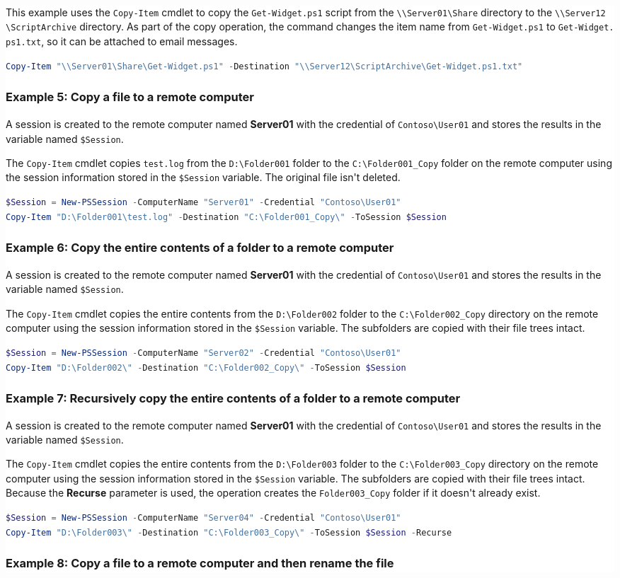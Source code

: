 This example uses the `Copy-Item` cmdlet to copy the `Get-Widget.ps1` script from the
`\\Server01\Share` directory to the `\\Server12\ScriptArchive` directory. As part of the copy
operation, the command changes the item name from `Get-Widget.ps1` to `Get-Widget.ps1.txt`, so it
can be attached to email messages.

```powershell
Copy-Item "\\Server01\Share\Get-Widget.ps1" -Destination "\\Server12\ScriptArchive\Get-Widget.ps1.txt"
```

### Example 5: Copy a file to a remote computer

A session is created to the remote computer named **Server01** with the credential of
`Contoso\User01` and stores the results in the variable named `$Session`.

The `Copy-Item` cmdlet copies `test.log` from the `D:\Folder001` folder to the `C:\Folder001_Copy`
folder on the remote computer using the session information stored in the `$Session` variable. The
original file isn't deleted.

```powershell
$Session = New-PSSession -ComputerName "Server01" -Credential "Contoso\User01"
Copy-Item "D:\Folder001\test.log" -Destination "C:\Folder001_Copy\" -ToSession $Session
```

### Example 6: Copy the entire contents of a folder to a remote computer

A session is created to the remote computer named **Server01** with the credential of
`Contoso\User01` and stores the results in the variable named `$Session`.

The `Copy-Item` cmdlet copies the entire contents from the `D:\Folder002` folder to the
`C:\Folder002_Copy` directory on the remote computer using the session information stored in the
`$Session` variable. The subfolders are copied with their file trees intact.

```powershell
$Session = New-PSSession -ComputerName "Server02" -Credential "Contoso\User01"
Copy-Item "D:\Folder002\" -Destination "C:\Folder002_Copy\" -ToSession $Session
```

### Example 7: Recursively copy the entire contents of a folder to a remote computer

A session is created to the remote computer named **Server01** with the credential of
`Contoso\User01` and stores the results in the variable named `$Session`.

The `Copy-Item` cmdlet copies the entire contents from the `D:\Folder003` folder to the
`C:\Folder003_Copy` directory on the remote computer using the session information stored in the
`$Session` variable. The subfolders are copied with their file trees intact. Because the **Recurse**
parameter is used, the operation creates the `Folder003_Copy` folder if it doesn't already exist.

```powershell
$Session = New-PSSession -ComputerName "Server04" -Credential "Contoso\User01"
Copy-Item "D:\Folder003\" -Destination "C:\Folder003_Copy\" -ToSession $Session -Recurse
```

### Example 8: Copy a file to a remote computer and then rename the file
